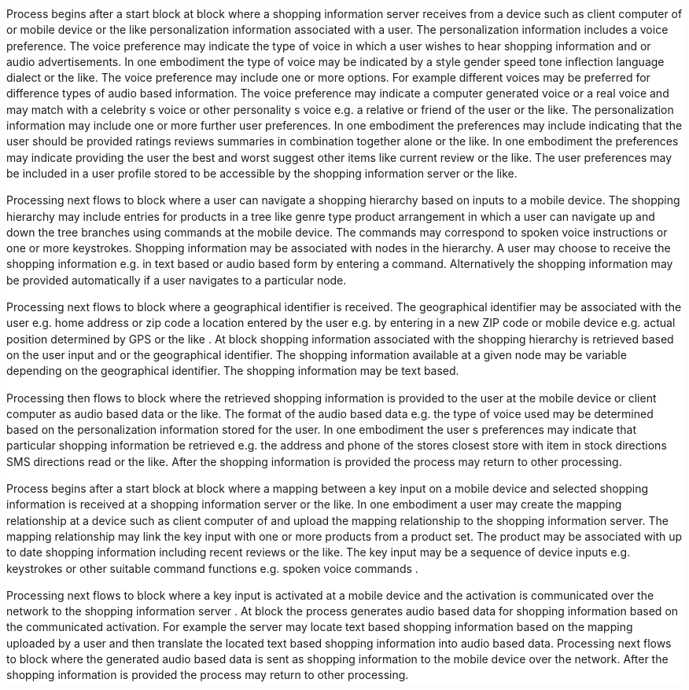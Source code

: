 Process begins after a start block at block where a shopping information server receives from a device such as client computer of or mobile device or the like personalization information associated with a user. The personalization information includes a voice preference. The voice preference may indicate the type of voice in which a user wishes to hear shopping information and or audio advertisements. In one embodiment the type of voice may be indicated by a style gender speed tone inflection language dialect or the like. The voice preference may include one or more options. For example different voices may be preferred for difference types of audio based information. The voice preference may indicate a computer generated voice or a real voice and may match with a celebrity s voice or other personality s voice e.g. a relative or friend of the user or the like. The personalization information may include one or more further user preferences. In one embodiment the preferences may include indicating that the user should be provided ratings reviews summaries in combination together alone or the like. In one embodiment the preferences may indicate providing the user the best and worst suggest other items like current review or the like. The user preferences may be included in a user profile stored to be accessible by the shopping information server or the like.

Processing next flows to block where a user can navigate a shopping hierarchy based on inputs to a mobile device. The shopping hierarchy may include entries for products in a tree like genre type product arrangement in which a user can navigate up and down the tree branches using commands at the mobile device. The commands may correspond to spoken voice instructions or one or more keystrokes. Shopping information may be associated with nodes in the hierarchy. A user may choose to receive the shopping information e.g. in text based or audio based form by entering a command. Alternatively the shopping information may be provided automatically if a user navigates to a particular node.

Processing next flows to block where a geographical identifier is received. The geographical identifier may be associated with the user e.g. home address or zip code a location entered by the user e.g. by entering in a new ZIP code or mobile device e.g. actual position determined by GPS or the like . At block shopping information associated with the shopping hierarchy is retrieved based on the user input and or the geographical identifier. The shopping information available at a given node may be variable depending on the geographical identifier. The shopping information may be text based.

Processing then flows to block where the retrieved shopping information is provided to the user at the mobile device or client computer as audio based data or the like. The format of the audio based data e.g. the type of voice used may be determined based on the personalization information stored for the user. In one embodiment the user s preferences may indicate that particular shopping information be retrieved e.g. the address and phone of the stores closest store with item in stock directions SMS directions read or the like. After the shopping information is provided the process may return to other processing.

Process begins after a start block at block where a mapping between a key input on a mobile device and selected shopping information is received at a shopping information server or the like. In one embodiment a user may create the mapping relationship at a device such as client computer of and upload the mapping relationship to the shopping information server. The mapping relationship may link the key input with one or more products from a product set. The product may be associated with up to date shopping information including recent reviews or the like. The key input may be a sequence of device inputs e.g. keystrokes or other suitable command functions e.g. spoken voice commands .

Processing next flows to block where a key input is activated at a mobile device and the activation is communicated over the network to the shopping information server . At block the process generates audio based data for shopping information based on the communicated activation. For example the server may locate text based shopping information based on the mapping uploaded by a user and then translate the located text based shopping information into audio based data. Processing next flows to block where the generated audio based data is sent as shopping information to the mobile device over the network. After the shopping information is provided the process may return to other processing.
